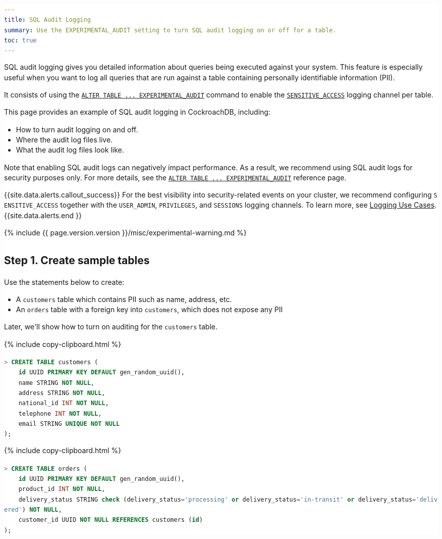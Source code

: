 ```yaml
---
title: SQL Audit Logging
summary: Use the EXPERIMENTAL_AUDIT setting to turn SQL audit logging on or off for a table.
toc: true
---
```


SQL audit logging gives you detailed information about queries being executed against your system. This feature is especially useful when you want to log all queries that are run against a table containing personally identifiable information (PII).

It consists of using the [`ALTER TABLE ... EXPERIMENTAL_AUDIT`](experimental-audit.html) command to enable the [`SENSITIVE_ACCESS`](logging.html#sensitive_access) logging channel per table.

This page provides an example of SQL audit logging in CockroachDB, including:

- How to turn audit logging on and off.
- Where the audit log files live.
- What the audit log files look like.

Note that enabling SQL audit logs can negatively impact performance. As a result, we recommend using SQL audit logs for security purposes only. For more details, see the [`ALTER TABLE ... EXPERIMENTAL_AUDIT`](experimental-audit.html#performance-considerations) reference page.

{{site.data.alerts.callout_success}}
For the best visibility into security-related events on your cluster, we recommend configuring `SENSITIVE_ACCESS` together with the `USER_ADMIN`, `PRIVILEGES`, and `SESSIONS` logging channels. To learn more, see [Logging Use Cases](logging-use-cases.html#security-and-audit-monitoring).
{{site.data.alerts.end }}

{% include {{ page.version.version }}/misc/experimental-warning.md %}

## Step 1. Create sample tables

Use the statements below to create:

- A `customers` table which contains PII such as name, address, etc.
- An `orders` table with a foreign key into `customers`, which does not expose any PII

Later, we'll show how to turn on auditing for the `customers` table.

{% include copy-clipboard.html %}
~~~ sql
> CREATE TABLE customers (
    id UUID PRIMARY KEY DEFAULT gen_random_uuid(),
    name STRING NOT NULL,
    address STRING NOT NULL,
    national_id INT NOT NULL,
    telephone INT NOT NULL,
    email STRING UNIQUE NOT NULL
);
~~~

{% include copy-clipboard.html %}
~~~ sql
> CREATE TABLE orders (
    id UUID PRIMARY KEY DEFAULT gen_random_uuid(),
    product_id INT NOT NULL,
    delivery_status STRING check (delivery_status='processing' or delivery_status='in-transit' or delivery_status='delivered') NOT NULL,
    customer_id UUID NOT NULL REFERENCES customers (id)
);
~~~
